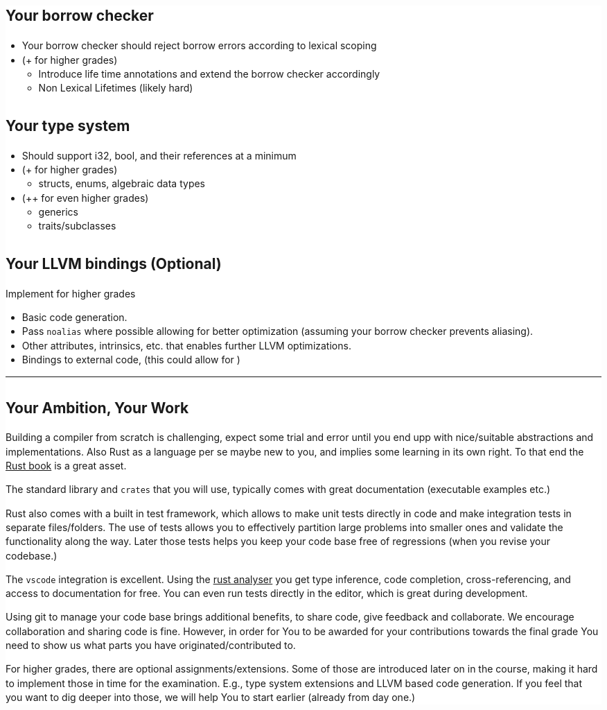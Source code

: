 ## Your borrow checker

- Your borrow checker should reject borrow errors according to lexical scoping
- (+ for higher grades)
  - Introduce life time annotations and extend the borrow checker accordingly
  - Non Lexical Lifetimes (likely hard)

## Your type system

- Should support i32, bool, and their references at a minimum
- (+ for higher grades)
  - structs, enums, algebraic data types
- (++ for even higher grades)
  - generics
  - traits/subclasses

## Your LLVM bindings (Optional)

Implement for higher grades
- Basic code generation.
- Pass `noalias` where possible allowing for better optimization (assuming your borrow checker prevents aliasing).
- Other attributes, intrinsics, etc. that enables further LLVM optimizations.
- Bindings to external code, (this could allow for )

---

## Your Ambition, Your Work

Building a compiler from scratch is challenging, expect some trial and error until you end upp with nice/suitable abstractions and implementations. Also Rust as a language per se maybe new to you, and implies some learning in its own right. To that end the [Rust book](https://doc.rust-lang.org/book/) is a great asset. 

The standard library and `crates` that you will use, typically comes with great documentation (executable examples etc.) 

Rust also comes with a built in test framework, which allows to make unit tests directly in code and make integration tests in separate files/folders. The use of tests allows you to effectively partition large problems into smaller ones and validate the functionality along the way. Later those tests helps you keep your code base free of regressions (when you revise your codebase.) 

The `vscode` integration is excellent. Using the [rust analyser](https://github.com/rust-analyzer/rust-analyzer) you get type inference, code completion, cross-referencing, and access to documentation for free. You can even run tests directly in the editor, which is great during development.

Using git to manage your code base brings additional benefits, to share code, give feedback and collaborate. We encourage collaboration and sharing code is fine. However, in order for You to be awarded for your contributions towards the final grade You need to show us what parts you have originated/contributed to. 

For higher grades, there are optional assignments/extensions. Some of those are introduced later on in the course, making it hard to implement those in time for the examination. E.g., type system extensions and LLVM based code generation. If you feel that you want to dig deeper into those, we will help You to start earlier (already from day one.) 
